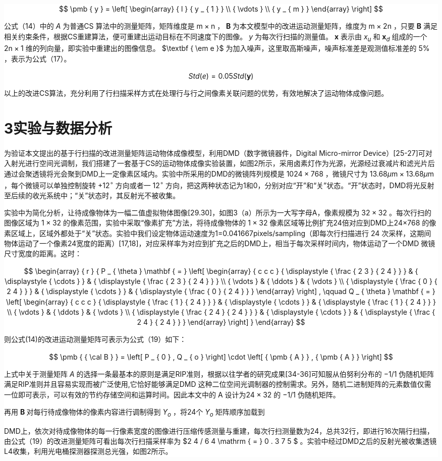 $$
\pmb { y } = \left[ \begin{array} { l } { y _ { 1 } } \\ { \vdots } \\ { y _ { m } } \end{array} \right]
$$

公式（14）中的 $A$ 为普通CS 算法中的测量矩阵，矩阵维度是 $\mathrm { { m } } { \times } \mathrm { { n } }$ ， $\textbf {  { B } }$ 为本文模型中的改进运动测量矩阵，维度为 $\mathrm { m } { \times } 2 \mathrm { n }$ ，只要 $\pmb { B }$ 满足相关约束条件，根据CS重建算法，便可重建出运动目标在不同速度下的图像。 $y$ 为每次行扫描的测量值。 $\boldsymbol { x }$ 表示由 $x _ { u }$ 和 $\boldsymbol { x } _ { d }$ 组成的一个 $2 \mathrm { n } { \times } 1$ 维的列向量，即实验中重建出的图像信息。 $\textbf { \em e }$ 为加入噪声，这里取高斯噪声，噪声标准差是观测值标准差的 $5 \%$ ，表示为公式（17）。

$$
S t d ( e ) = 0 . 0 5 S t d ( \mathbf { y } )
$$

以上的改进CS算法，充分利用了行扫描采样方式在处理行与行之间像素关联问题的优势，有效地解决了运动物体成像问题。

# 3实验与数据分析

为验证本文提出的基于行扫描的改进测量矩阵运动物体成像模型，利用DMD（数字微镜器件，Digital Micro-mirror Device）[25-27]可对入射光进行空间光调制，我们搭建了一套基于CS的运动物体成像实验装置，如图2所示，采用卤素灯作为光源，光源经过衰减片和滤光片后通过会聚透镜将光会聚到DMD上一定像素区域内。实验中所采用的DMD的微镜阵列规模是 $1 0 2 4 \times 7 6 8$ ，微镜尺寸为 $1 3 . 6 8 \mu \mathrm { m } \times 1 3 . 6 8 \mu \mathrm { m }$ ，每个微镜可以单独控制旋转 $+ 1 2 ^ { \circ }$ 方向或者一 $1 2 ^ { \circ }$ 方向，把这两种状态记为1和0，分别对应“开”和“关”状态。“开”状态时，DMD将光反射至后续的收光系统中；“关”状态时，其反射光不被收集。

实验中为简化分析，让待成像物体为一幅二值虚拟物体图像[29.30]，如图3（a）所示为一大写字母A，像素规模为 $3 2 \times 3 2$ 。每次行扫的图像区域为 $1 \times 3 2$ 的像素范围，实验中采取“像素扩充”方法，将待成像物体的 $1 { \times } 3 2$ 像素区域等比例扩充24倍对应到DMD上24$\times 7 6 8$ 的像素区域上，区域外都处于“关”状态。实验中我们设定物体运动速度为1=0.041667pixels/sampling（即每次行扫描进行 24 次采样，这期间物体运动了一个像素24宽度的距离）[17,18]，对应采样率为对应到扩充之后的DMD上，相当于每次采样时间内，物体运动了一个DMD 微镜尺寸宽度的距离。这时：

$$
\begin{array} { r } { P _ { \theta } \mathbf { = } \left[ \begin{array} { c c c } { \displaystyle { \frac { 2 3 } { 2 4 } } } & { \displaystyle { \cdots } } & { \displaystyle { \frac { 2 3 } { 2 4 } } } \\ { \vdots } & { \ddots } & { \vdots } \\ { \displaystyle { \frac { 0 } { 2 4 } } } & { \displaystyle { \cdots } } & { \displaystyle { \frac { 0 } { 2 4 } } } \end{array} \right] , \qquad Q _ { \theta } \mathbf { = } \left[ \begin{array} { c c c } { \displaystyle { \frac { 1 } { 2 4 } } } & { \displaystyle { \cdots } } & { \displaystyle { \frac { 1 } { 2 4 } } } \\ { \vdots } & { \ddots } & { \vdots } \\ { \displaystyle { \frac { 2 4 } { 2 4 } } } & { \displaystyle { \cdots } } & { \displaystyle { \frac { 2 4 } { 2 4 } } } \end{array} \right] } \end{array}
$$

则公式(14)的改进运动测量矩阵可表示为公式（19）如下：

$$
\pmb { { \cal B } } = \left[ P _ { 0 } , Q _ { o } \right] \cdot \left[ { \pmb { A } } , { \pmb { A } } \right]
$$

上式中关于测量矩阵 $A$ 的选择一条最基本的原则是满足RIP准则，根据以往学者的研究成果[34-36]可知服从伯努利分布的 $- 1 / 1$ 伪随机矩阵满足RIP准则并且容易实现而被广泛使用,它恰好能够满足DMD 这种二位空间光调制器的控制需求。另外，随机二进制矩阵的元素数值仅需一位即可表示，可以有效的节约存储空间和运算时间。因此本文中的 A 设计为$2 4 \times 3 2$ 的 $- 1 / 1$ 伪随机矩阵。

再用 $\textbf {  { B } }$ 对每行待成像物体的像素内容进行调制得到 $Y _ { o }$ ，将24个 $Y _ { o }$ 矩阵顺序加载到

DMD上，依次对待成像物体的每一行像素宽度的图像进行压缩传感测量与重建，每次行扫测量数为24，总共32行，即进行16次隔行扫描，由公式（19）的改进测量矩阵可看出每次行扫描采样率为 $2 4 / 6 4 \mathrm { = } 0 . 3 7 5 \$ 。实验中经过DMD之后的反射光被收集透镜L4收集，利用光电桶探测器探测总光强，如图2所示。
